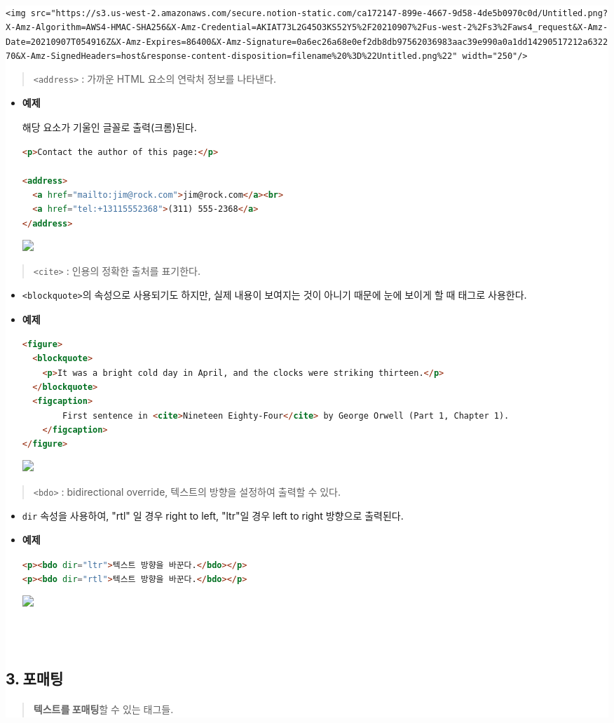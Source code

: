     <img src="https://s3.us-west-2.amazonaws.com/secure.notion-static.com/ca172147-899e-4667-9d58-4de5b0970c0d/Untitled.png?X-Amz-Algorithm=AWS4-HMAC-SHA256&X-Amz-Credential=AKIAT73L2G45O3KS52Y5%2F20210907%2Fus-west-2%2Fs3%2Faws4_request&X-Amz-Date=20210907T054916Z&X-Amz-Expires=86400&X-Amz-Signature=0a6ec26a68e0ef2db8db97562036983aac39e990a0a1dd14290517212a632270&X-Amz-SignedHeaders=host&response-content-disposition=filename%20%3D%22Untitled.png%22" width="250"/>

> `<address>` : 가까운 HTML 요소의 연락처 정보를 나타낸다.

- **예제**

    해당 요소가 기울인 글꼴로 출력(크롬)된다.

    ```html
    <p>Contact the author of this page:</p>

    <address>
      <a href="mailto:jim@rock.com">jim@rock.com</a><br>
      <a href="tel:+13115552368">(311) 555-2368</a>
    </address>
    ```
    
    <img src="https://s3.us-west-2.amazonaws.com/secure.notion-static.com/a55e0c81-2940-4d46-a6e0-3b2401f6fe44/Untitled.png?X-Amz-Algorithm=AWS4-HMAC-SHA256&X-Amz-Credential=AKIAT73L2G45O3KS52Y5%2F20210831%2Fus-west-2%2Fs3%2Faws4_request&X-Amz-Date=20210831T090932Z&X-Amz-Expires=86400&X-Amz-Signature=54e33059d5c5ab638467125e83196e4af1a32ac95d76ac9291999a0628213a55&X-Amz-SignedHeaders=host&response-content-disposition=filename%20%3D%22Untitled.png%22" width="300"/>

> `<cite>` : 인용의 정확한 출처를 표기한다.

- `<blockquote>`의 속성으로 사용되기도 하지만, 실제 내용이 보여지는 것이 아니기 때문에 눈에 보이게 할 때 태그로 사용한다.
- **예제**

    ```html
    <figure>
      <blockquote>
        <p>It was a bright cold day in April, and the clocks were striking thirteen.</p>
      </blockquote>
      <figcaption>
    		First sentence in <cite>Nineteen Eighty-Four</cite> by George Orwell (Part 1, Chapter 1).
    	</figcaption>
    </figure>
    ```
    
    <img src="https://s3.us-west-2.amazonaws.com/secure.notion-static.com/c1a59199-13b8-44f7-8009-b16171ca9d9c/Untitled.png?X-Amz-Algorithm=AWS4-HMAC-SHA256&X-Amz-Credential=AKIAT73L2G45O3KS52Y5%2F20210907%2Fus-west-2%2Fs3%2Faws4_request&X-Amz-Date=20210907T054933Z&X-Amz-Expires=86400&X-Amz-Signature=f892f2e1c8fbbaa329caf4ae5474faf169c45411c819a56068ed78b670ffc35d&X-Amz-SignedHeaders=host&response-content-disposition=filename%20%3D%22Untitled.png%22" width="400"/>

> `<bdo>` : bidirectional override, 텍스트의 방향을 설정하여 출력할 수 있다.

- `dir` 속성을 사용하여, "rtl" 일 경우 right to left, "ltr"일 경우 left to right 방향으로 출력된다.
- **예제**

    ```html
    <p><bdo dir="ltr">텍스트 방향을 바꾼다.</bdo></p>
    <p><bdo dir="rtl">텍스트 방향을 바꾼다.</bdo></p>
    ```
    
    <img src="https://s3.us-west-2.amazonaws.com/secure.notion-static.com/c1a59199-13b8-44f7-8009-b16171ca9d9c/Untitled.png?X-Amz-Algorithm=AWS4-HMAC-SHA256&X-Amz-Credential=AKIAT73L2G45O3KS52Y5%2F20210831%2Fus-west-2%2Fs3%2Faws4_request&X-Amz-Date=20210831T091001Z&X-Amz-Expires=86400&X-Amz-Signature=d533f885c582fab75793f9ef5ea5b416f0e479e9f90c7956b9daa456b2af18fe&X-Amz-SignedHeaders=host&response-content-disposition=filename%20%3D%22Untitled.png%22" width="200"/>
<br>
<br>

## 3. 포매팅

> **텍스트를 포매팅**할 수 있는 태그들.
